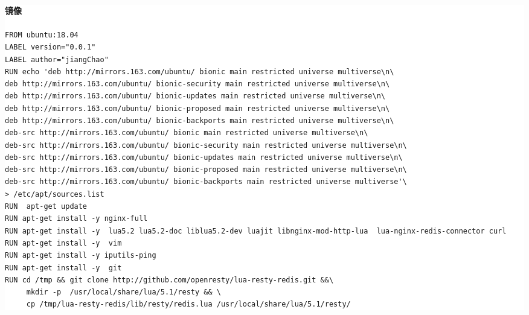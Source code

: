 #### 镜像

```text
FROM ubuntu:18.04
LABEL version="0.0.1"
LABEL author="jiangChao"
RUN echo 'deb http://mirrors.163.com/ubuntu/ bionic main restricted universe multiverse\n\
deb http://mirrors.163.com/ubuntu/ bionic-security main restricted universe multiverse\n\
deb http://mirrors.163.com/ubuntu/ bionic-updates main restricted universe multiverse\n\
deb http://mirrors.163.com/ubuntu/ bionic-proposed main restricted universe multiverse\n\
deb http://mirrors.163.com/ubuntu/ bionic-backports main restricted universe multiverse\n\
deb-src http://mirrors.163.com/ubuntu/ bionic main restricted universe multiverse\n\
deb-src http://mirrors.163.com/ubuntu/ bionic-security main restricted universe multiverse\n\
deb-src http://mirrors.163.com/ubuntu/ bionic-updates main restricted universe multiverse\n\
deb-src http://mirrors.163.com/ubuntu/ bionic-proposed main restricted universe multiverse\n\
deb-src http://mirrors.163.com/ubuntu/ bionic-backports main restricted universe multiverse'\
> /etc/apt/sources.list
RUN  apt-get update
RUN apt-get install -y nginx-full
RUN apt-get install -y  lua5.2 lua5.2-doc liblua5.2-dev luajit libnginx-mod-http-lua  lua-nginx-redis-connector curl
RUN apt-get install -y  vim
RUN apt-get install -y iputils-ping
RUN apt-get install -y  git
RUN cd /tmp && git clone http://github.com/openresty/lua-resty-redis.git &&\
     mkdir -p  /usr/local/share/lua/5.1/resty && \
     cp /tmp/lua-resty-redis/lib/resty/redis.lua /usr/local/share/lua/5.1/resty/
```

